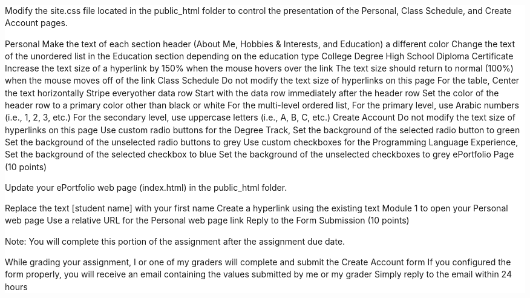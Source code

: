 Modify the site.css file located in the public_html folder to control the presentation of the Personal, Class Schedule, and Create Account pages.

Personal
Make the text of each section header (About Me, Hobbies & Interests, and Education) a different color
Change the text of the unordered list in the Education section depending on the education type
College Degree
High School Diploma
Certificate
Increase the text size of a hyperlink by 150% when the mouse hovers over the link
The text size should return to normal (100%) when the mouse moves off of the link
Class Schedule
Do not modify the text size of hyperlinks on this page
For the table,
Center the text horizontally
Stripe everyother data row
Start with the data row immediately after the header row
Set the color of the header row to a primary color other than black or white
For the multi-level ordered list,
For the primary level, use Arabic numbers (i.e., 1, 2, 3, etc.)
For the secondary level, use uppercase letters (i.e., A, B, C, etc.)
Create Account
Do not modify the text size of hyperlinks on this page
Use custom radio buttons for the Degree Track,
Set the background of the selected radio button to green
Set the background of the unselected radio buttons to grey
Use custom checkboxes for the Programming Language Experience,
Set the background of the selected checkbox to blue
Set the background of the unselected checkboxes to grey
ePortfolio Page (10 points)

Update your ePortfolio web page (index.html) in the public_html folder.

Replace the text [student name] with your first name
Create a hyperlink using the existing text Module 1 to open your Personal web page
Use a relative URL for the Personal web page link
Reply to the Form Submission (10 points)

Note: You will complete this portion of the assignment after the assignment due date.

While grading your assignment, I or one of my graders will complete and submit the Create Account form
If you configured the form properly, you will receive an email containing the values submitted by me or my grader
Simply reply to the email within 24 hours
